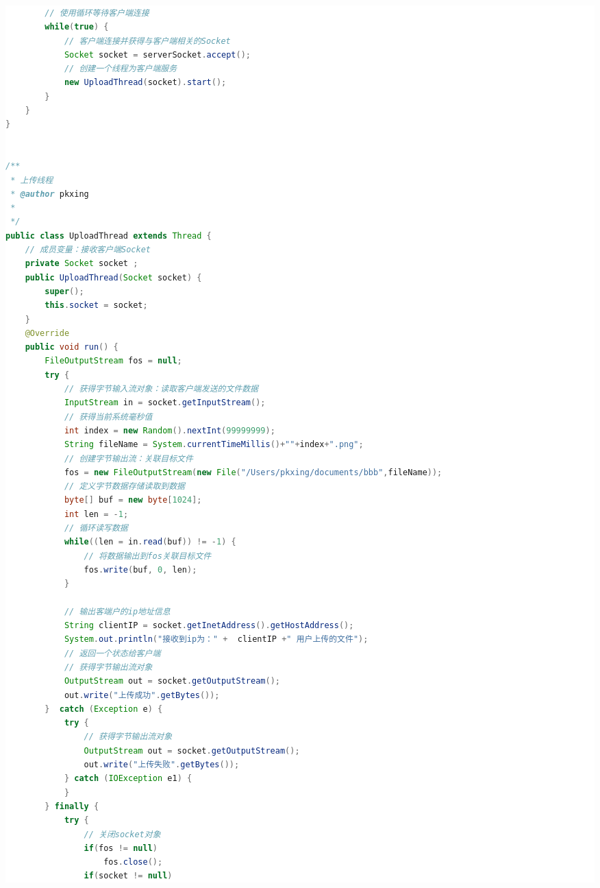 ```java
		// 使用循环等待客户端连接
		while(true) {
			// 客户端连接并获得与客户端相关的Socket
			Socket socket = serverSocket.accept();
			// 创建一个线程为客户端服务
			new UploadThread(socket).start();
		}
	}
}


/**
 * 上传线程
 * @author pkxing
 *
 */
public class UploadThread extends Thread {
	// 成员变量：接收客户端Socket
	private Socket socket ;
	public UploadThread(Socket socket) {
		super();
		this.socket = socket;
	}
	@Override
	public void run() {
		FileOutputStream fos = null;
		try {
			// 获得字节输入流对象：读取客户端发送的文件数据
			InputStream in = socket.getInputStream();
			// 获得当前系统毫秒值
			int index = new Random().nextInt(99999999);
			String fileName = System.currentTimeMillis()+""+index+".png";
			// 创建字节输出流：关联目标文件
			fos = new FileOutputStream(new File("/Users/pkxing/documents/bbb",fileName));
			// 定义字节数据存储读取到数据
			byte[] buf = new byte[1024];
			int len = -1;
			// 循环读写数据
			while((len = in.read(buf)) != -1) {
				// 将数据输出到fos关联目标文件
				fos.write(buf, 0, len);
			}
			
			// 输出客端户的ip地址信息
			String clientIP = socket.getInetAddress().getHostAddress();
			System.out.println("接收到ip为：" +  clientIP +" 用户上传的文件");
			// 返回一个状态给客户端
			// 获得字节输出流对象
			OutputStream out = socket.getOutputStream();
			out.write("上传成功".getBytes());
		}  catch (Exception e) {
			try {
				// 获得字节输出流对象
				OutputStream out = socket.getOutputStream();
				out.write("上传失败".getBytes());
			} catch (IOException e1) {
			}
		} finally {
			try {
				// 关闭socket对象
				if(fos != null)
					fos.close();
				if(socket != null)
```